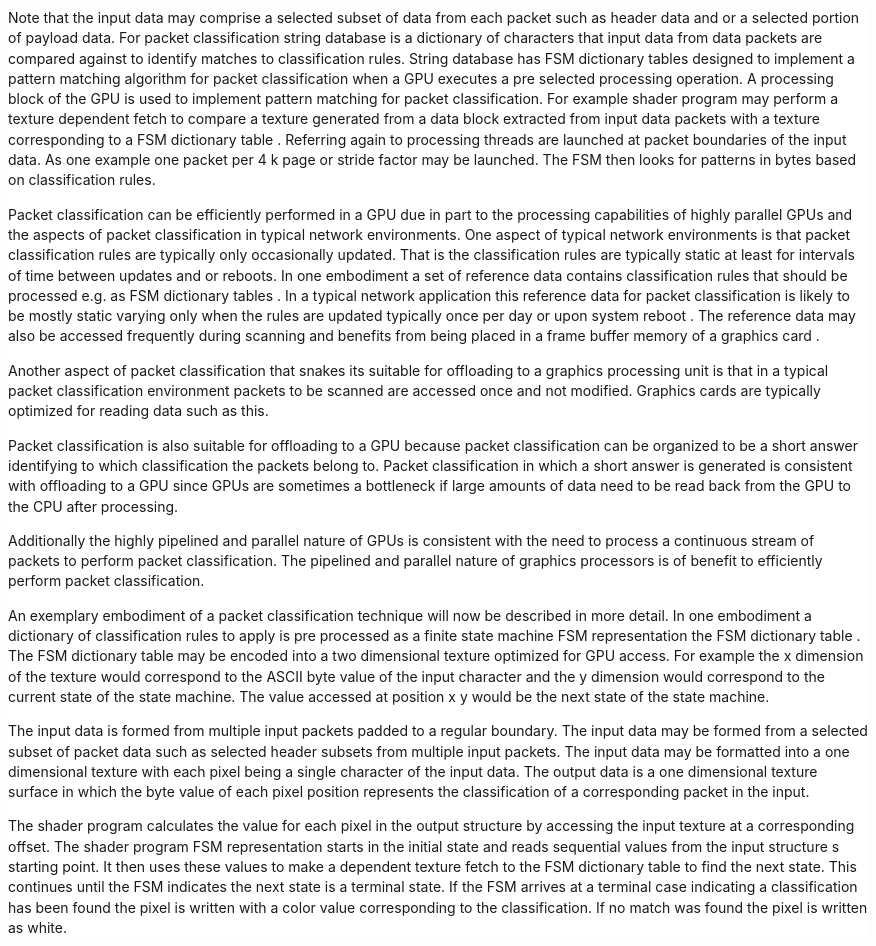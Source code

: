 Note that the input data may comprise a selected subset of data from each packet such as header data and or a selected portion of payload data. For packet classification string database is a dictionary of characters that input data from data packets are compared against to identify matches to classification rules. String database has FSM dictionary tables designed to implement a pattern matching algorithm for packet classification when a GPU executes a pre selected processing operation. A processing block of the GPU is used to implement pattern matching for packet classification. For example shader program may perform a texture dependent fetch to compare a texture generated from a data block extracted from input data packets with a texture corresponding to a FSM dictionary table . Referring again to processing threads are launched at packet boundaries of the input data. As one example one packet per 4 k page or stride factor may be launched. The FSM then looks for patterns in bytes based on classification rules.

Packet classification can be efficiently performed in a GPU due in part to the processing capabilities of highly parallel GPUs and the aspects of packet classification in typical network environments. One aspect of typical network environments is that packet classification rules are typically only occasionally updated. That is the classification rules are typically static at least for intervals of time between updates and or reboots. In one embodiment a set of reference data contains classification rules that should be processed e.g. as FSM dictionary tables . In a typical network application this reference data for packet classification is likely to be mostly static varying only when the rules are updated typically once per day or upon system reboot . The reference data may also be accessed frequently during scanning and benefits from being placed in a frame buffer memory of a graphics card .

Another aspect of packet classification that snakes its suitable for offloading to a graphics processing unit is that in a typical packet classification environment packets to be scanned are accessed once and not modified. Graphics cards are typically optimized for reading data such as this.

Packet classification is also suitable for offloading to a GPU because packet classification can be organized to be a short answer identifying to which classification the packets belong to. Packet classification in which a short answer is generated is consistent with offloading to a GPU since GPUs are sometimes a bottleneck if large amounts of data need to be read back from the GPU to the CPU after processing.

Additionally the highly pipelined and parallel nature of GPUs is consistent with the need to process a continuous stream of packets to perform packet classification. The pipelined and parallel nature of graphics processors is of benefit to efficiently perform packet classification.

An exemplary embodiment of a packet classification technique will now be described in more detail. In one embodiment a dictionary of classification rules to apply is pre processed as a finite state machine FSM representation the FSM dictionary table . The FSM dictionary table may be encoded into a two dimensional texture optimized for GPU access. For example the x dimension of the texture would correspond to the ASCII byte value of the input character and the y dimension would correspond to the current state of the state machine. The value accessed at position x y would be the next state of the state machine.

The input data is formed from multiple input packets padded to a regular boundary. The input data may be formed from a selected subset of packet data such as selected header subsets from multiple input packets. The input data may be formatted into a one dimensional texture with each pixel being a single character of the input data. The output data is a one dimensional texture surface in which the byte value of each pixel position represents the classification of a corresponding packet in the input.

The shader program calculates the value for each pixel in the output structure by accessing the input texture at a corresponding offset. The shader program FSM representation starts in the initial state and reads sequential values from the input structure s starting point. It then uses these values to make a dependent texture fetch to the FSM dictionary table to find the next state. This continues until the FSM indicates the next state is a terminal state. If the FSM arrives at a terminal case indicating a classification has been found the pixel is written with a color value corresponding to the classification. If no match was found the pixel is written as white.
